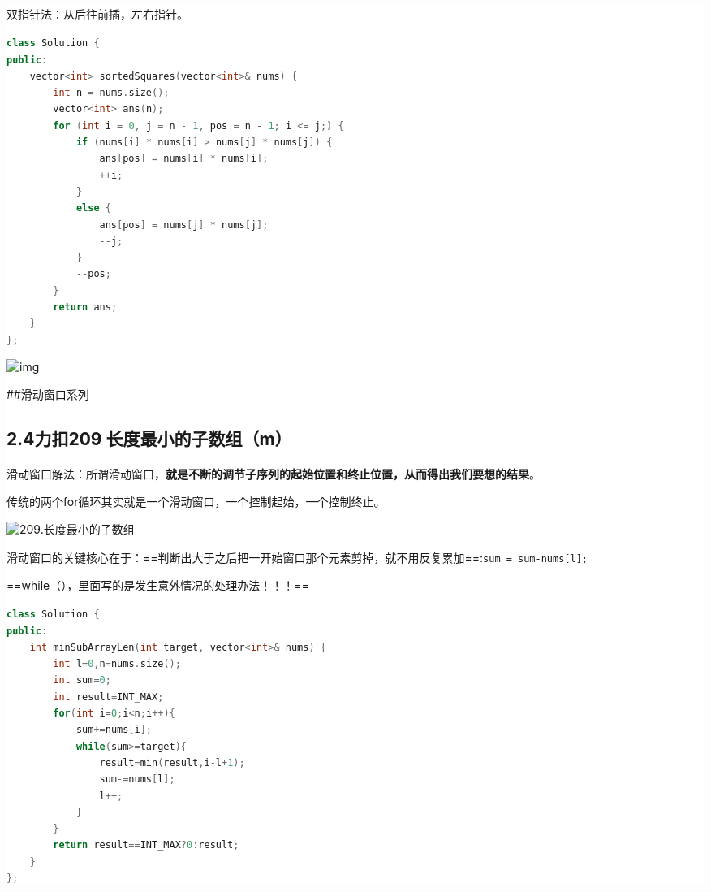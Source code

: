 双指针法：从后往前插，左右指针。

```cpp
class Solution {
public:
    vector<int> sortedSquares(vector<int>& nums) {
        int n = nums.size();
        vector<int> ans(n);
        for (int i = 0, j = n - 1, pos = n - 1; i <= j;) {
            if (nums[i] * nums[i] > nums[j] * nums[j]) {
                ans[pos] = nums[i] * nums[i];
                ++i;
            }
            else {
                ans[pos] = nums[j] * nums[j];
                --j;
            }
            --pos;
        }
        return ans;
    }
};
```

![img](https://code-thinking.cdn.bcebos.com/gifs/977.%E6%9C%89%E5%BA%8F%E6%95%B0%E7%BB%84%E7%9A%84%E5%B9%B3%E6%96%B9.gif)



##滑动窗口系列

## 2.4力扣209 长度最小的子数组（m）



滑动窗口解法：所谓滑动窗口，**就是不断的调节子序列的起始位置和终止位置，从而得出我们要想的结果**。

传统的两个for循环其实就是一个滑动窗口，一个控制起始，一个控制终止。

![209.长度最小的子数组](https://code-thinking.cdn.bcebos.com/gifs/209.%E9%95%BF%E5%BA%A6%E6%9C%80%E5%B0%8F%E7%9A%84%E5%AD%90%E6%95%B0%E7%BB%84.gif)

滑动窗口的关键核心在于：==判断出大于之后把一开始窗口那个元素剪掉，就不用反复累加==:`sum = sum-nums[l];`



==while（），里面写的是发生意外情况的处理办法！！！==

```cpp
class Solution {
public:
    int minSubArrayLen(int target, vector<int>& nums) {
        int l=0,n=nums.size();
        int sum=0;
        int result=INT_MAX;
        for(int i=0;i<n;i++){
            sum+=nums[i];
            while(sum>=target){
                result=min(result,i-l+1);
                sum-=nums[l];
                l++;
            }
        }
        return result==INT_MAX?0:result;
    }
};
```
